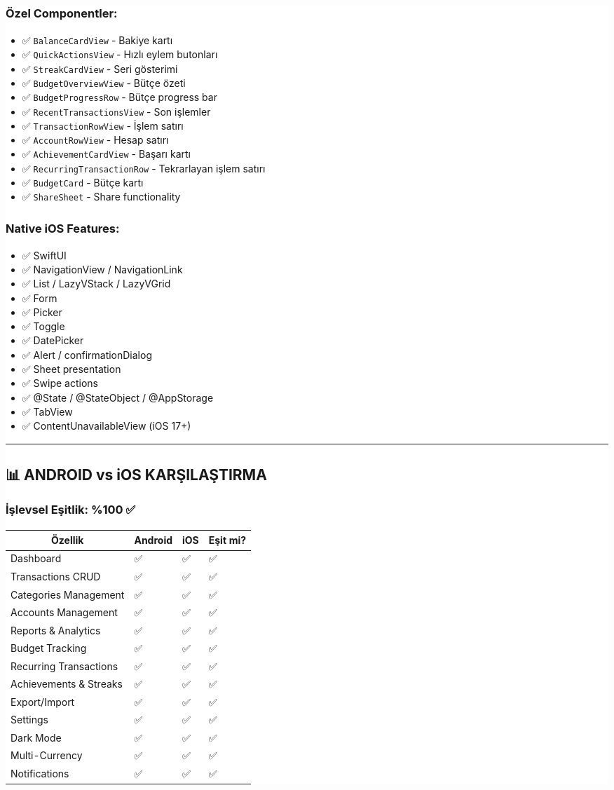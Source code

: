 ### Özel Componentler:
- ✅ `BalanceCardView` - Bakiye kartı
- ✅ `QuickActionsView` - Hızlı eylem butonları
- ✅ `StreakCardView` - Seri gösterimi
- ✅ `BudgetOverviewView` - Bütçe özeti
- ✅ `BudgetProgressRow` - Bütçe progress bar
- ✅ `RecentTransactionsView` - Son işlemler
- ✅ `TransactionRowView` - İşlem satırı
- ✅ `AccountRowView` - Hesap satırı
- ✅ `AchievementCardView` - Başarı kartı
- ✅ `RecurringTransactionRow` - Tekrarlayan işlem satırı
- ✅ `BudgetCard` - Bütçe kartı
- ✅ `ShareSheet` - Share functionality

### Native iOS Features:
- ✅ SwiftUI
- ✅ NavigationView / NavigationLink
- ✅ List / LazyVStack / LazyVGrid
- ✅ Form
- ✅ Picker
- ✅ Toggle
- ✅ DatePicker
- ✅ Alert / confirmationDialog
- ✅ Sheet presentation
- ✅ Swipe actions
- ✅ @State / @StateObject / @AppStorage
- ✅ TabView
- ✅ ContentUnavailableView (iOS 17+)

---

## 📊 ANDROID vs iOS KARŞILAŞTIRMA

### İşlevsel Eşitlik: %100 ✅

| Özellik | Android | iOS | Eşit mi? |
|---------|---------|-----|----------|
| Dashboard | ✅ | ✅ | ✅ |
| Transactions CRUD | ✅ | ✅ | ✅ |
| Categories Management | ✅ | ✅ | ✅ |
| Accounts Management | ✅ | ✅ | ✅ |
| Reports & Analytics | ✅ | ✅ | ✅ |
| Budget Tracking | ✅ | ✅ | ✅ |
| Recurring Transactions | ✅ | ✅ | ✅ |
| Achievements & Streaks | ✅ | ✅ | ✅ |
| Export/Import | ✅ | ✅ | ✅ |
| Settings | ✅ | ✅ | ✅ |
| Dark Mode | ✅ | ✅ | ✅ |
| Multi-Currency | ✅ | ✅ | ✅ |
| Notifications | ✅ | ✅ | ✅ |
